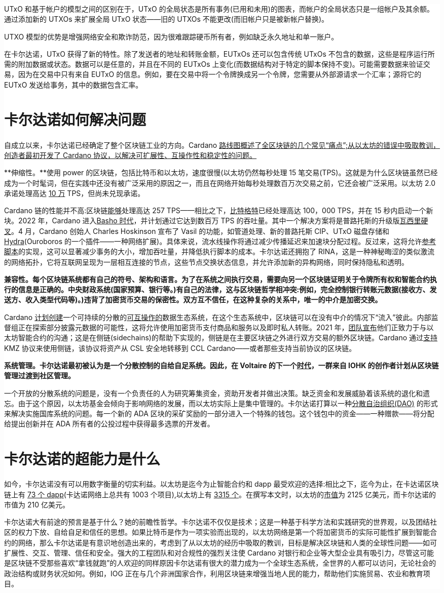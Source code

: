 UTxO 和基于帐户的模型之间的区别在于，UTxO 的全局状态是所有事务(已用和未用)的图表，而帐户的全局状态只是一组帐户及其余额。通过添加新的 UTXOs 来扩展全局 UTxO 状态——旧的 UTXOs 不能更改(而旧帐户只是被新帐户替换)。

UTXO 模型的优势是增强网络安全和欺诈防范，因为很难跟踪硬币所有者，例如缺乏永久地址和单一账户。

在卡尔达诺，UTxO 获得了新的特性。除了发送者的地址和转账金额，EUTxOs 还可以包含传统 UTxOs 不包含的数据，这些是程序运行所需的附加数据或状态。数据可以是任意的，并且在不同的 EUTxOs 上变化(而数据结构对于特定的脚本保持不变)。可能需要数据来验证交易，因为在交易中只有来自 EUTxO 的信息。例如，要在交易中将一个令牌换成另一个令牌，您需要从外部源请求一个汇率；源将它的 EUTxO 发送给事务，其中的数据包含汇率。

# 卡尔达诺如何解决问题

自成立以来，卡尔达诺已经确定了整个区块链工业的方向。Cardano [路线图概述了全区块链的几个常见“痛点”;从以太坊的错误中吸取教训，创造者最初开发了 Cardano 协议，以解决可扩展性、互操作性和稳定性的问题。](https://roadmap.cardano.org/en/)

**伸缩性。**使用 power 的区块链，包括比特币和以太坊，速度很慢(以太坊仍然每秒处理 15 笔交易(TPS)。这就是为什么区块链虽然已经成为一个时髦词，但在实践中还没有被广泛采用的原因之一，而且在网络开始每秒处理数百万次交易之前，它还会被广泛采用。以太坊 2.0 承诺处理高达 [10 万](https://www.coindesk.com/sharding-eth-2-podcast/) TPS，但尚未兑现承诺。

Cardano 链的性能并不高:区块链[能够](https://coinmarketcap.com/alexandria/article/a-deep-dive-into-cardano)处理高达 257 TPS——相比之下，[比特格特](https://bitgert.com/)已经处理高达 100，000 TPS，并在 15 秒内启动一个新块。2022 年，Cardano 进入[Basho 时代](https://roadmap.cardano.org/en/basho/)，并计划通过它达到数百万 TPS 的吞吐量。其中一个解决方案将是普路托斯的升级版[瓦西里硬叉](https://corporatefinanceinstitute.com/resources/knowledge/other/hard-fork/)。4 月，Cardano 创始人 Charles Hoskinson 宣布了 Vasil 的功能，如管道处理、新的普路托斯 CIP、UTxO 磁盘存储和[Hydra](https://iohk.io/en/research/library/papers/hydrafast-isomorphic-state-channels/)(Ouroboros 的一个插件——一种网络扩展)。具体来说，流水线操作将通过减少传播延迟来加速块分配过程。反过来，这将允许[参考脚本](https://iohk.io/en/blog/posts/2022/04/13/boosting-cardano-s-throughput-with-script-referencing/)的实现，这可以显著减少事务的大小，增加吞吐量，并降低执行脚本的成本。卡尔达诺还拥抱了 RINA，这是一种神秘晦涩的类似激流的网络拓扑，它将互联网呈现为一层相互连接的节点，这些节点交换状态信息，并允许添加新的异构网络，同时保持隐私和透明。

**兼容性。每个区块链系统都有自己的符号、架构和语言。为了在系统之间执行交易，需要向另一个区块链证明关于令牌所有权和智能合约执行的信息是正确的。中央财政系统(国家预算、银行等。)有自己的法律，这与区块链哲学相冲突:例如，完全控制银行转账元数据(接收方、发送方、收入类型代码等)。)违背了加密货币交易的保密性。双方互不信任，在这种复杂的关系中，唯一的中介是加密交换。**

Cardano [计划创建](https://www.investopedia.com/news/introduction-cardano/)一个可持续的分散的[可互操作的](https://support.bitkub.com/hc/en-us/articles/360006679232-Cardano-s-Interoperability-Goal)数据生态系统，在这个生态系统中，区块链可以在没有中介的情况下“流入”彼此。内部监督组正在探索部分披露元数据的可能性，这将允许使用加密货币支付商品和服务以及即时私人转账。2021 年，[团队宣布](https://www.coinbase.com/ru/learn/crypto-basics/what-is-cardano#whats-next-for-cardano)他们正致力于与以太坊智能合约的沟通；这是在侧链(sidechains)的帮助下实现的，侧链是在主要区块链之外进行双方交易的额外区块链。Cardano 通过[支持](https://www.researchgate.net/publication/327672110_Blockchain_30_-_The_next_generation_of_blockchain_systems)KMZ 协议来使用侧链，该协议将资产从 CSL 安全地转移到 CCL Cardano——或者那些支持当前协议的区块链。

**系统管理。卡尔达诺最初被认为是一个分散控制的自给自足系统。因此，在 Voltaire 的下一个[时代](https://roadmap.cardano.org/en/voltaire/)，一群来自 IOHK 的创作者计划从区块链管理过渡到社区管理。**

一个开放的分散系统的问题是，没有一个负责任的人为研究筹集资金，资助开发者并做出决策。缺乏资金和发展威胁着该系统的退化和遗忘。由于这个原因，以太坊基金会倾向于影响网络的发展，而以太坊实际上是集中管理的。卡尔达诺打算以一种[分散自治组织(DAO)](https://www.coindesk.com/learn/what-is-a-dao/) 的形式来解决实施国库系统的问题。每一个新的 ADA 区块的采矿奖励的一部分进入一个特殊的钱包。这个钱包中的资金——一种赠款——将分配给提出创新并在 ADA 所有者的公投过程中获得最多选票的开发者。

# 卡尔达诺的超能力是什么

如今，卡尔达诺没有可以用数字衡量的切实利益。以太坊是迄今为止智能合约和 dapp 最受欢迎的选择:相比之下，迄今为止，在卡达诺区块链上有 [73 个 dapp](https://cardanocrowd.com/dapps)(卡达诺网络上总共有 1003 个项目),以太坊上有 [3315 个](https://dappradar.com/rankings/protocol/ethereum)。在撰写本文时，以太坊的[市值](https://www.coindesk.com/price/ethereum/)为 2125 亿美元，而卡尔达诺的市值为 210 亿美元。

卡尔达诺大有前途的预言是基于什么？她的前瞻性哲学。卡尔达诺不仅仅是技术；这是一种基于科学方法和实践研究的世界观，以及团结社区的权力下放、自给自足和信任的思想。如果比特币是作为一项实验而出现的，以太坊网络是第一个将加密货币的实际可能性扩展到智能合约的网络，那么卡尔达诺是有意识地创造出来的，考虑到了从以太坊的经历中吸取的教训，目标是解决区块链和人类的全球性问题——如可扩展性、交互、管理、信任和安全。强大的工程团队和对合规性的强烈关注使 Cardano 对银行和企业等大型企业具有吸引力，尽管这可能是区块链不受那些喜欢“拿钱就跑”的人欢迎的同样原因卡尔达诺有很大的潜力成为一个全球生态系统，全世界的人都可以访问，无论社会的政治结构或财务状况如何。例如，IOG 正在与几个非洲国家合作，利用区块链来增强当地人民的能力，帮助他们实施贸易、农业和教育项目。
